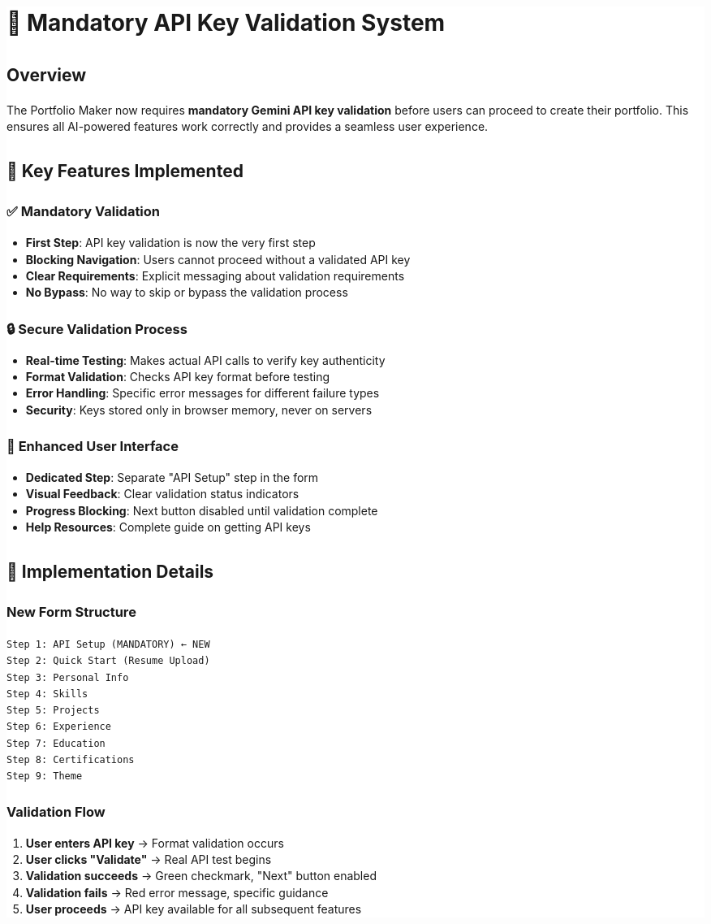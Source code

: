 # 🔐 Mandatory API Key Validation System

## Overview

The Portfolio Maker now requires **mandatory Gemini API key validation** before users can proceed to create their portfolio. This ensures all AI-powered features work correctly and provides a seamless user experience.

## 🎯 Key Features Implemented

### ✅ **Mandatory Validation**
- **First Step**: API key validation is now the very first step
- **Blocking Navigation**: Users cannot proceed without a validated API key
- **Clear Requirements**: Explicit messaging about validation requirements
- **No Bypass**: No way to skip or bypass the validation process

### 🔒 **Secure Validation Process**
- **Real-time Testing**: Makes actual API calls to verify key authenticity
- **Format Validation**: Checks API key format before testing
- **Error Handling**: Specific error messages for different failure types
- **Security**: Keys stored only in browser memory, never on servers

### 🎨 **Enhanced User Interface**
- **Dedicated Step**: Separate "API Setup" step in the form
- **Visual Feedback**: Clear validation status indicators
- **Progress Blocking**: Next button disabled until validation complete
- **Help Resources**: Complete guide on getting API keys

## 🔧 Implementation Details

### **New Form Structure**
```
Step 1: API Setup (MANDATORY) ← NEW
Step 2: Quick Start (Resume Upload)
Step 3: Personal Info
Step 4: Skills
Step 5: Projects
Step 6: Experience
Step 7: Education
Step 8: Certifications
Step 9: Theme
```

### **Validation Flow**
1. **User enters API key** → Format validation occurs
2. **User clicks "Validate"** → Real API test begins
3. **Validation succeeds** → Green checkmark, "Next" button enabled
4. **Validation fails** → Red error message, specific guidance
5. **User proceeds** → API key available for all subsequent features
